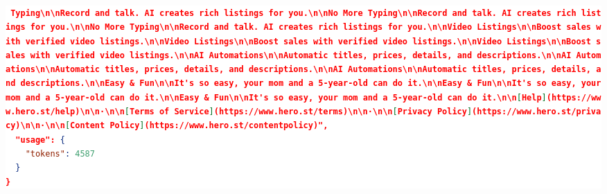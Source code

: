 ```json
 Typing\n\nRecord and talk. AI creates rich listings for you.\n\nNo More Typing\n\nRecord and talk. AI creates rich listings for you.\n\nNo More Typing\n\nRecord and talk. AI creates rich listings for you.\n\nVideo Listings\n\nBoost sales with verified video listings.\n\nVideo Listings\n\nBoost sales with verified video listings.\n\nVideo Listings\n\nBoost sales with verified video listings.\n\nAI Automations\n\nAutomatic titles, prices, details, and descriptions.\n\nAI Automations\n\nAutomatic titles, prices, details, and descriptions.\n\nAI Automations\n\nAutomatic titles, prices, details, and descriptions.\n\nEasy & Fun\n\nIt's so easy, your mom and a 5-year-old can do it.\n\nEasy & Fun\n\nIt's so easy, your mom and a 5-year-old can do it.\n\nEasy & Fun\n\nIt's so easy, your mom and a 5-year-old can do it.\n\n[Help](https://www.hero.st/help)\n\n·\n\n[Terms of Service](https://www.hero.st/terms)\n\n·\n\n[Privacy Policy](https://www.hero.st/privacy)\n\n·\n\n[Content Policy](https://www.hero.st/contentpolicy)",
  "usage": {
    "tokens": 4587
  }
}
```

